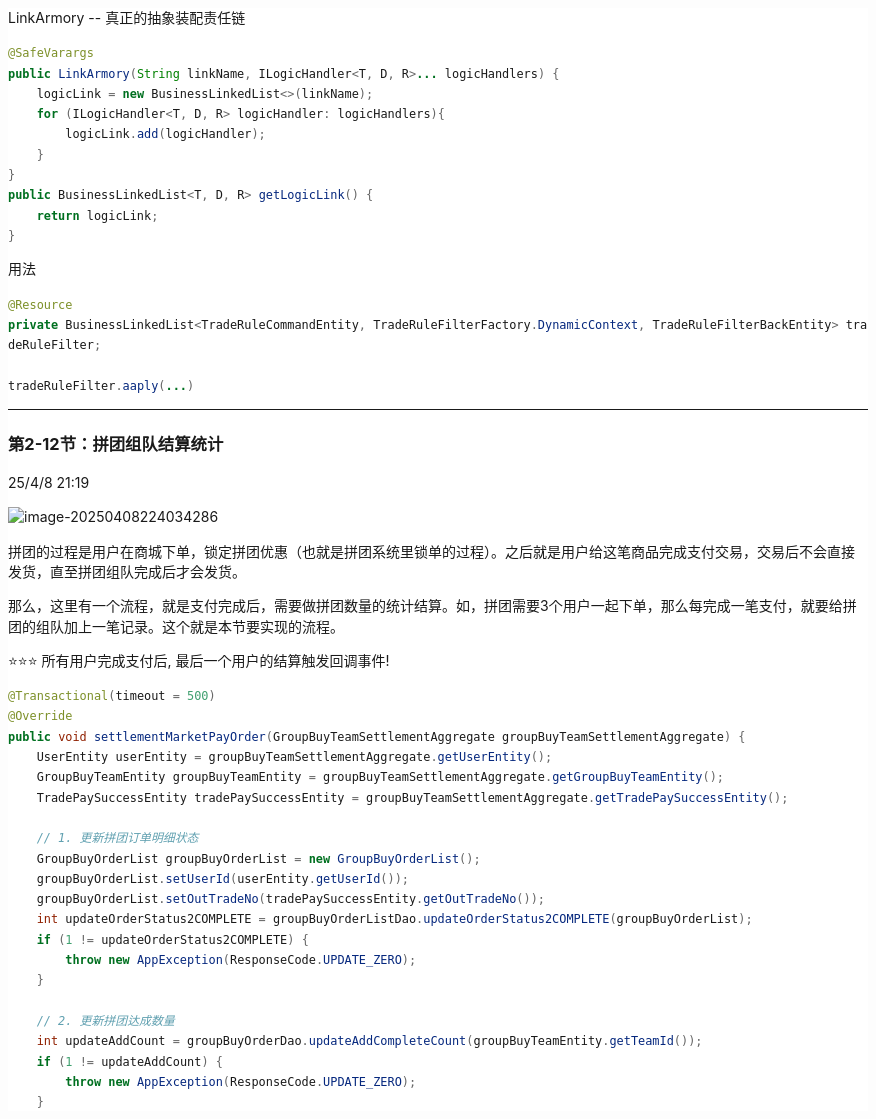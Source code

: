 LinkArmory  -- 真正的抽象装配责任链

```java
@SafeVarargs
public LinkArmory(String linkName, ILogicHandler<T, D, R>... logicHandlers) {
    logicLink = new BusinessLinkedList<>(linkName);
    for (ILogicHandler<T, D, R> logicHandler: logicHandlers){
        logicLink.add(logicHandler);
    }
}
public BusinessLinkedList<T, D, R> getLogicLink() {
    return logicLink;
}
```



用法

```java
@Resource
private BusinessLinkedList<TradeRuleCommandEntity, TradeRuleFilterFactory.DynamicContext, TradeRuleFilterBackEntity> tradeRuleFilter;

tradeRuleFilter.aaply(...)
```



---

### 第2-12节：拼团组队结算统计

25/4/8 21:19

 ![image-20250408224034286](http://verification.longcoding.top/FibqNji0Ee0IfoFnGG-u4FK-BHvJ)

拼团的过程是用户在商城下单，锁定拼团优惠（也就是拼团系统里锁单的过程）。之后就是用户给这笔商品完成支付交易，交易后不会直接发货，直至拼团组队完成后才会发货。

那么，这里有一个流程，就是支付完成后，需要做拼团数量的统计结算。如，拼团需要3个用户一起下单，那么每完成一笔支付，就要给拼团的组队加上一笔记录。这个就是本节要实现的流程。

⭐⭐⭐ 所有用户完成支付后, 最后一个用户的结算触发回调事件!

```java
@Transactional(timeout = 500)
@Override
public void settlementMarketPayOrder(GroupBuyTeamSettlementAggregate groupBuyTeamSettlementAggregate) {
    UserEntity userEntity = groupBuyTeamSettlementAggregate.getUserEntity();
    GroupBuyTeamEntity groupBuyTeamEntity = groupBuyTeamSettlementAggregate.getGroupBuyTeamEntity();
    TradePaySuccessEntity tradePaySuccessEntity = groupBuyTeamSettlementAggregate.getTradePaySuccessEntity();

    // 1. 更新拼团订单明细状态
    GroupBuyOrderList groupBuyOrderList = new GroupBuyOrderList();
    groupBuyOrderList.setUserId(userEntity.getUserId());
    groupBuyOrderList.setOutTradeNo(tradePaySuccessEntity.getOutTradeNo());
    int updateOrderStatus2COMPLETE = groupBuyOrderListDao.updateOrderStatus2COMPLETE(groupBuyOrderList);
    if (1 != updateOrderStatus2COMPLETE) {
        throw new AppException(ResponseCode.UPDATE_ZERO);
    }
	
    // 2. 更新拼团达成数量
    int updateAddCount = groupBuyOrderDao.updateAddCompleteCount(groupBuyTeamEntity.getTeamId());
    if (1 != updateAddCount) {
        throw new AppException(ResponseCode.UPDATE_ZERO);
    }

```